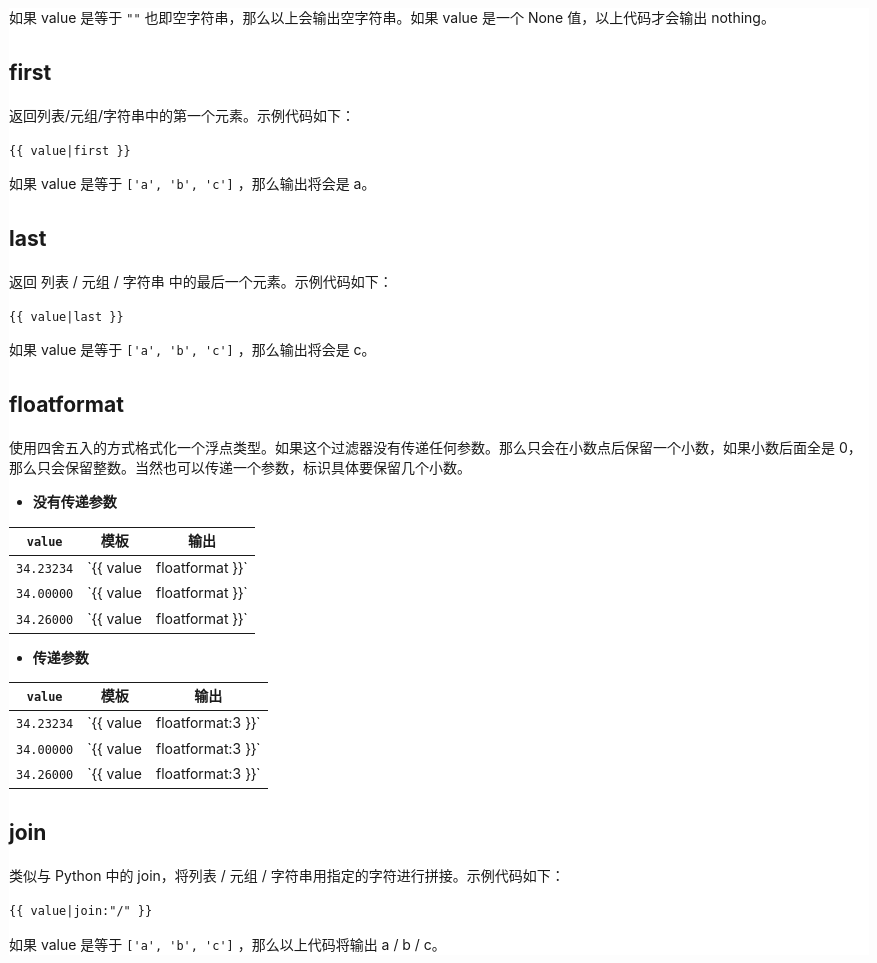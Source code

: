 如果 value 是等于 `""` 也即空字符串，那么以上会输出空字符串。如果 value 是一个 None 值，以上代码才会输出 nothing。

## first

返回列表/元组/字符串中的第一个元素。示例代码如下：

```django
{{ value|first }}
```

如果 value 是等于 `['a', 'b', 'c']` ，那么输出将会是 a。

## last

返回 列表 / 元组 / 字符串 中的最后一个元素。示例代码如下：

```django
{{ value|last }}
```

如果 value 是等于 `['a', 'b', 'c']` ，那么输出将会是 c。

## floatformat

使用四舍五入的方式格式化一个浮点类型。如果这个过滤器没有传递任何参数。那么只会在小数点后保留一个小数，如果小数后面全是 0，那么只会保留整数。当然也可以传递一个参数，标识具体要保留几个小数。

* **没有传递参数**

| `value` | 模板 | 输出 |
| --- | --- | --- |
| `34.23234` | `{{ value|floatformat }}` | `34.2` |
| `34.00000` | `{{ value|floatformat }}` | `34` |
| `34.26000` | `{{ value|floatformat }}` | `34.3` |

* **传递参数**

| `value` | 模板 | 输出 |
| --- | --- | --- |
| `34.23234` | `{{ value|floatformat:3 }}` | `34.232` |
| `34.00000` | `{{ value|floatformat:3 }}` | `34.000` |
| `34.26000` | `{{ value|floatformat:3 }}` | `34.260` |

## join

类似与 Python 中的 join，将列表 / 元组 / 字符串用指定的字符进行拼接。示例代码如下：

```django
{{ value|join:"/" }}
```

如果 value 是等于 `['a', 'b', 'c']` ，那么以上代码将输出 a / b / c。
